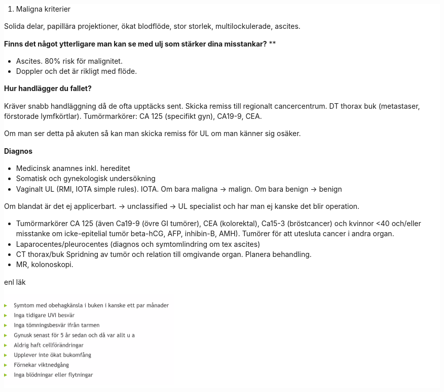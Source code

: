 1. Maligna kriterier

Solida delar, papillära projektioner, ökat blodflöde, stor storlek, multilockulerade, ascites. 



**Finns det något ytterligare man kan se med ulj som stärker dina misstankar?** **

* Ascites. 80% risk för malignitet. 
* Doppler och det är rikligt med flöde. 



**Hur handlägger du fallet?** 

Kräver snabb handläggning då de ofta upptäcks sent. 
Skicka remiss till regionalt cancercentrum. DT thorax buk (metastaser, förstorade lymfkörtlar). 
Tumörmarkörer: CA 125 (specifikt gyn), CA19-9, CEA. 

Om man ser detta på akuten så kan man skicka remiss för UL om man känner sig osäker. 



**Diagnos** 

- Medicinsk anamnes inkl. hereditet
- Somatisk och gynekologisk undersökning 
- Vaginalt UL (RMI, IOTA simple rules).
  IOTA. 
  Om bara maligna → malign. 
  Om bara benign → benign 

Om blandat är det ej applicerbart. → unclassified → UL specialist och har man ej kanske det blir operation. 

- Tumörmarkörer CA 125 (även Ca19-9 (övre GI tumörer), CEA (kolorektal), Ca15-3 (bröstcancer) och kvinnor <40 och/eller misstanke om icke-epitelial tumör beta-hCG, AFP, inhibin-B, AMH). Tumörer för att utesluta cancer i andra organ. 
- Laparocentes/pleurocentes (diagnos och symtomlindring om tex ascites) 
- CT thorax/buk 
  Spridning av tumör och relation till omgivande organ. Planera behandling. 
- MR, kolonoskopi. 





enl läk

<img src="./imgs/gyn_sem_4MRtEnW4zs.png" alt=4MRtEnW4zs style="zoom:50%">
